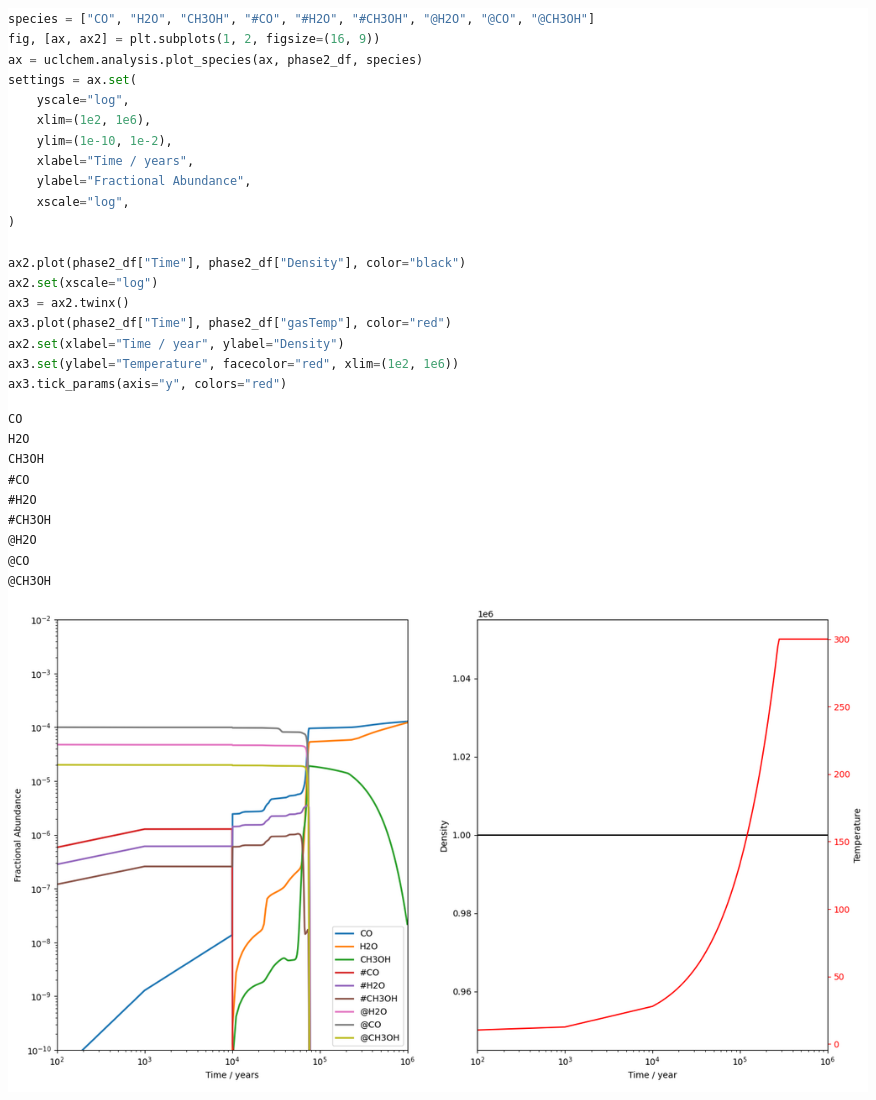 


```python
species = ["CO", "H2O", "CH3OH", "#CO", "#H2O", "#CH3OH", "@H2O", "@CO", "@CH3OH"]
fig, [ax, ax2] = plt.subplots(1, 2, figsize=(16, 9))
ax = uclchem.analysis.plot_species(ax, phase2_df, species)
settings = ax.set(
    yscale="log",
    xlim=(1e2, 1e6),
    ylim=(1e-10, 1e-2),
    xlabel="Time / years",
    ylabel="Fractional Abundance",
    xscale="log",
)

ax2.plot(phase2_df["Time"], phase2_df["Density"], color="black")
ax2.set(xscale="log")
ax3 = ax2.twinx()
ax3.plot(phase2_df["Time"], phase2_df["gasTemp"], color="red")
ax2.set(xlabel="Time / year", ylabel="Density")
ax3.set(ylabel="Temperature", facecolor="red", xlim=(1e2, 1e6))
ax3.tick_params(axis="y", colors="red")
```

    CO
    H2O
    CH3OH
    #CO
    #H2O
    #CH3OH
    @H2O
    @CO
    @CH3OH



    
![png](./assets/2a_modelling_objects_on_disk_9_1.png)
    